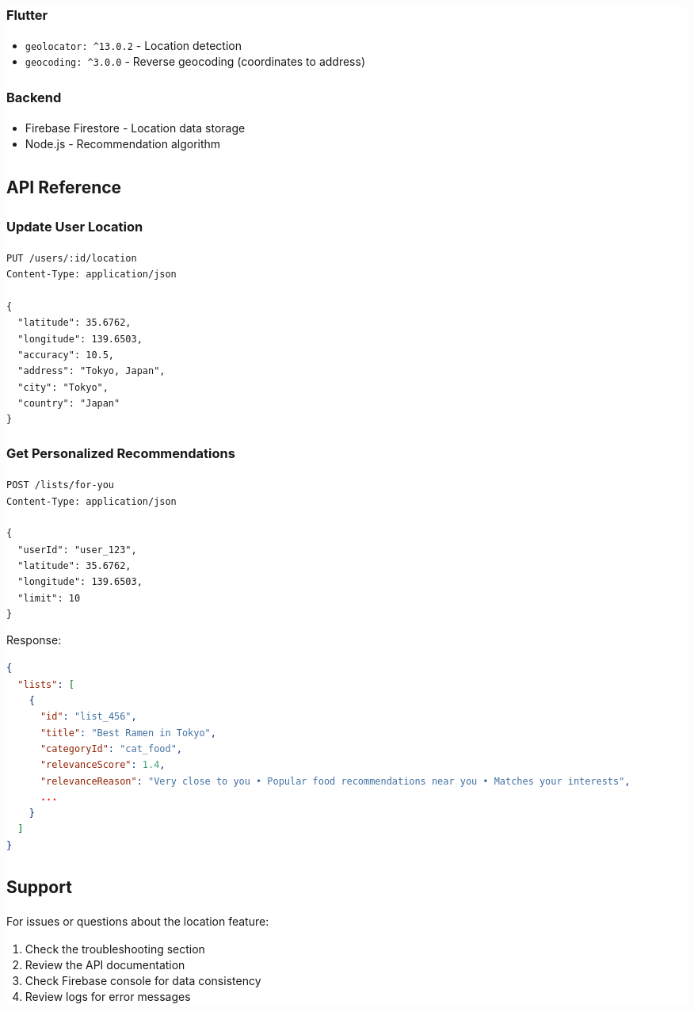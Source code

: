 ### Flutter
- `geolocator: ^13.0.2` - Location detection
- `geocoding: ^3.0.0` - Reverse geocoding (coordinates to address)

### Backend
- Firebase Firestore - Location data storage
- Node.js - Recommendation algorithm

## API Reference

### Update User Location
```http
PUT /users/:id/location
Content-Type: application/json

{
  "latitude": 35.6762,
  "longitude": 139.6503,
  "accuracy": 10.5,
  "address": "Tokyo, Japan",
  "city": "Tokyo",
  "country": "Japan"
}
```

### Get Personalized Recommendations
```http
POST /lists/for-you
Content-Type: application/json

{
  "userId": "user_123",
  "latitude": 35.6762,
  "longitude": 139.6503,
  "limit": 10
}
```

Response:
```json
{
  "lists": [
    {
      "id": "list_456",
      "title": "Best Ramen in Tokyo",
      "categoryId": "cat_food",
      "relevanceScore": 1.4,
      "relevanceReason": "Very close to you • Popular food recommendations near you • Matches your interests",
      ...
    }
  ]
}
```

## Support

For issues or questions about the location feature:
1. Check the troubleshooting section
2. Review the API documentation
3. Check Firebase console for data consistency
4. Review logs for error messages
